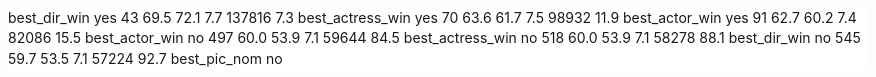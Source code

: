   </tr>
  <tr>
   <td style="text-align:left;"> best_dir_win </td>
   <td style="text-align:left;"> yes </td>
   <td style="text-align:right;"> 43 </td>
   <td style="text-align:right;"> 69.5 </td>
   <td style="text-align:right;"> 72.1 </td>
   <td style="text-align:right;"> 7.7 </td>
   <td style="text-align:right;"> 137816 </td>
   <td style="text-align:right;"> 7.3 </td>
  </tr>
  <tr>
   <td style="text-align:left;"> best_actress_win </td>
   <td style="text-align:left;"> yes </td>
   <td style="text-align:right;"> 70 </td>
   <td style="text-align:right;"> 63.6 </td>
   <td style="text-align:right;"> 61.7 </td>
   <td style="text-align:right;"> 7.5 </td>
   <td style="text-align:right;"> 98932 </td>
   <td style="text-align:right;"> 11.9 </td>
  </tr>
  <tr>
   <td style="text-align:left;"> best_actor_win </td>
   <td style="text-align:left;"> yes </td>
   <td style="text-align:right;"> 91 </td>
   <td style="text-align:right;"> 62.7 </td>
   <td style="text-align:right;"> 60.2 </td>
   <td style="text-align:right;"> 7.4 </td>
   <td style="text-align:right;"> 82086 </td>
   <td style="text-align:right;"> 15.5 </td>
  </tr>
  <tr>
   <td style="text-align:left;"> best_actor_win </td>
   <td style="text-align:left;"> no </td>
   <td style="text-align:right;"> 497 </td>
   <td style="text-align:right;"> 60.0 </td>
   <td style="text-align:right;"> 53.9 </td>
   <td style="text-align:right;"> 7.1 </td>
   <td style="text-align:right;"> 59644 </td>
   <td style="text-align:right;"> 84.5 </td>
  </tr>
  <tr>
   <td style="text-align:left;"> best_actress_win </td>
   <td style="text-align:left;"> no </td>
   <td style="text-align:right;"> 518 </td>
   <td style="text-align:right;"> 60.0 </td>
   <td style="text-align:right;"> 53.9 </td>
   <td style="text-align:right;"> 7.1 </td>
   <td style="text-align:right;"> 58278 </td>
   <td style="text-align:right;"> 88.1 </td>
  </tr>
  <tr>
   <td style="text-align:left;"> best_dir_win </td>
   <td style="text-align:left;"> no </td>
   <td style="text-align:right;"> 545 </td>
   <td style="text-align:right;"> 59.7 </td>
   <td style="text-align:right;"> 53.5 </td>
   <td style="text-align:right;"> 7.1 </td>
   <td style="text-align:right;"> 57224 </td>
   <td style="text-align:right;"> 92.7 </td>
  </tr>
  <tr>
   <td style="text-align:left;"> best_pic_nom </td>
   <td style="text-align:left;"> no </td>